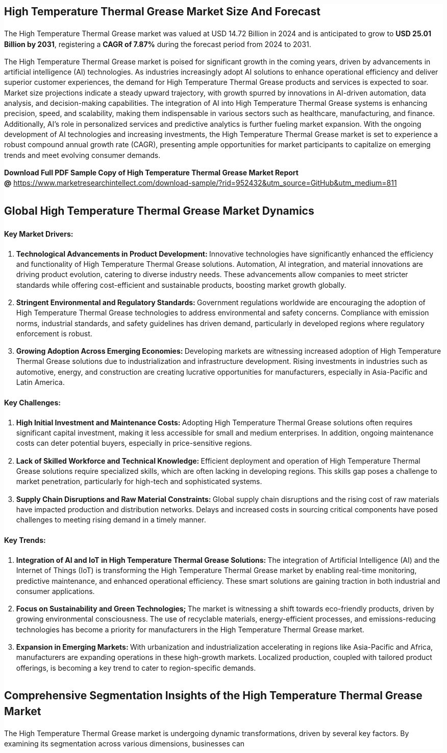 <h2>High Temperature Thermal Grease Market Size And Forecast</h2><p>The High Temperature Thermal Grease market was valued at USD 14.72 Billion in 2024 and is anticipated to grow to <strong>USD 25.01 Billion by 2031</strong>, registering a <strong>CAGR of 7.87%</strong> during the forecast period from 2024 to 2031.</p><p>The High Temperature Thermal Grease market is poised for significant growth in the coming years, driven by advancements in artificial intelligence (AI) technologies. As industries increasingly adopt AI solutions to enhance operational efficiency and deliver superior customer experiences, the demand for High Temperature Thermal Grease products and services is expected to soar. Market size projections indicate a steady upward trajectory, with growth spurred by innovations in AI-driven automation, data analysis, and decision-making capabilities. The integration of AI into High Temperature Thermal Grease systems is enhancing precision, speed, and scalability, making them indispensable in various sectors such as healthcare, manufacturing, and finance. Additionally, AI’s role in personalized services and predictive analytics is further fueling market expansion. With the ongoing development of AI technologies and increasing investments, the High Temperature Thermal Grease market is set to experience a robust compound annual growth rate (CAGR), presenting ample opportunities for market participants to capitalize on emerging trends and meet evolving consumer demands.</p><p><strong>Download Full PDF Sample Copy of High Temperature Thermal Grease Market Report @</strong>&nbsp;<a href="https://www.marketresearchintellect.com/download-sample/?rid=952432&amp;utm_source=GitHub&amp;utm_medium=811">https://www.marketresearchintellect.com/download-sample/?rid=952432&amp;utm_source=GitHub&amp;utm_medium=811</a></p><h2>Global High Temperature Thermal Grease Market Dynamics</h2><h4><strong>Key Market Drivers:</strong></h4><ol><li><p><strong>Technological Advancements in Product Development:&nbsp;</strong>Innovative technologies have significantly enhanced the efficiency and functionality of High Temperature Thermal Grease solutions. Automation, AI integration, and material innovations are driving product evolution, catering to diverse industry needs. These advancements allow companies to meet stricter standards while offering cost-efficient and sustainable products, boosting market growth globally.</p></li><li><p><strong>Stringent Environmental and Regulatory Standards:&nbsp;</strong>Government regulations worldwide are encouraging the adoption of High Temperature Thermal Grease technologies to address environmental and safety concerns. Compliance with emission norms, industrial standards, and safety guidelines has driven demand, particularly in developed regions where regulatory enforcement is robust.</p></li><li><p><strong>Growing Adoption Across Emerging Economies:&nbsp;</strong>Developing markets are witnessing increased adoption of High Temperature Thermal Grease solutions due to industrialization and infrastructure development. Rising investments in industries such as automotive, energy, and construction are creating lucrative opportunities for manufacturers, especially in Asia-Pacific and Latin America.</p></li></ol><h4><strong>Key Challenges:</strong></h4><ol><li><p><strong>High Initial Investment and Maintenance Costs:&nbsp;</strong>Adopting High Temperature Thermal Grease solutions often requires significant capital investment, making it less accessible for small and medium enterprises. In addition, ongoing maintenance costs can deter potential buyers, especially in price-sensitive regions.</p></li><li><p><strong>Lack of Skilled Workforce and Technical Knowledge:&nbsp;</strong>Efficient deployment and operation of High Temperature Thermal Grease solutions require specialized skills, which are often lacking in developing regions. This skills gap poses a challenge to market penetration, particularly for high-tech and sophisticated systems.</p></li><li><p><strong>Supply Chain Disruptions and Raw Material Constraints:&nbsp;</strong>Global supply chain disruptions and the rising cost of raw materials have impacted production and distribution networks. Delays and increased costs in sourcing critical components have posed challenges to meeting rising demand in a timely manner.</p></li></ol><h4><strong>Key Trends:</strong></h4><ol><li><p><strong>Integration of AI and IoT in High Temperature Thermal Grease Solutions:&nbsp;</strong>The integration of Artificial Intelligence (AI) and the Internet of Things (IoT) is transforming the High Temperature Thermal Grease market by enabling real-time monitoring, predictive maintenance, and enhanced operational efficiency. These smart solutions are gaining traction in both industrial and consumer applications.</p></li><li><p><strong>Focus on Sustainability and Green Technologies;&nbsp;</strong>The market is witnessing a shift towards eco-friendly products, driven by growing environmental consciousness. The use of recyclable materials, energy-efficient processes, and emissions-reducing technologies has become a priority for manufacturers in the High Temperature Thermal Grease market.</p></li><li><p><strong>Expansion in Emerging Markets:&nbsp;</strong>With urbanization and industrialization accelerating in regions like Asia-Pacific and Africa, manufacturers are expanding operations in these high-growth markets. Localized production, coupled with tailored product offerings, is becoming a key trend to cater to region-specific demands.</p></li></ol><div class="article-main__content" data-test-id="publishing-text-block"><h2>Comprehensive Segmentation Insights of the High Temperature Thermal Grease Market</h2><p>The High Temperature Thermal Grease market is undergoing dynamic transformations, driven by several key factors. By examining its segmentation across various dimensions, businesses can